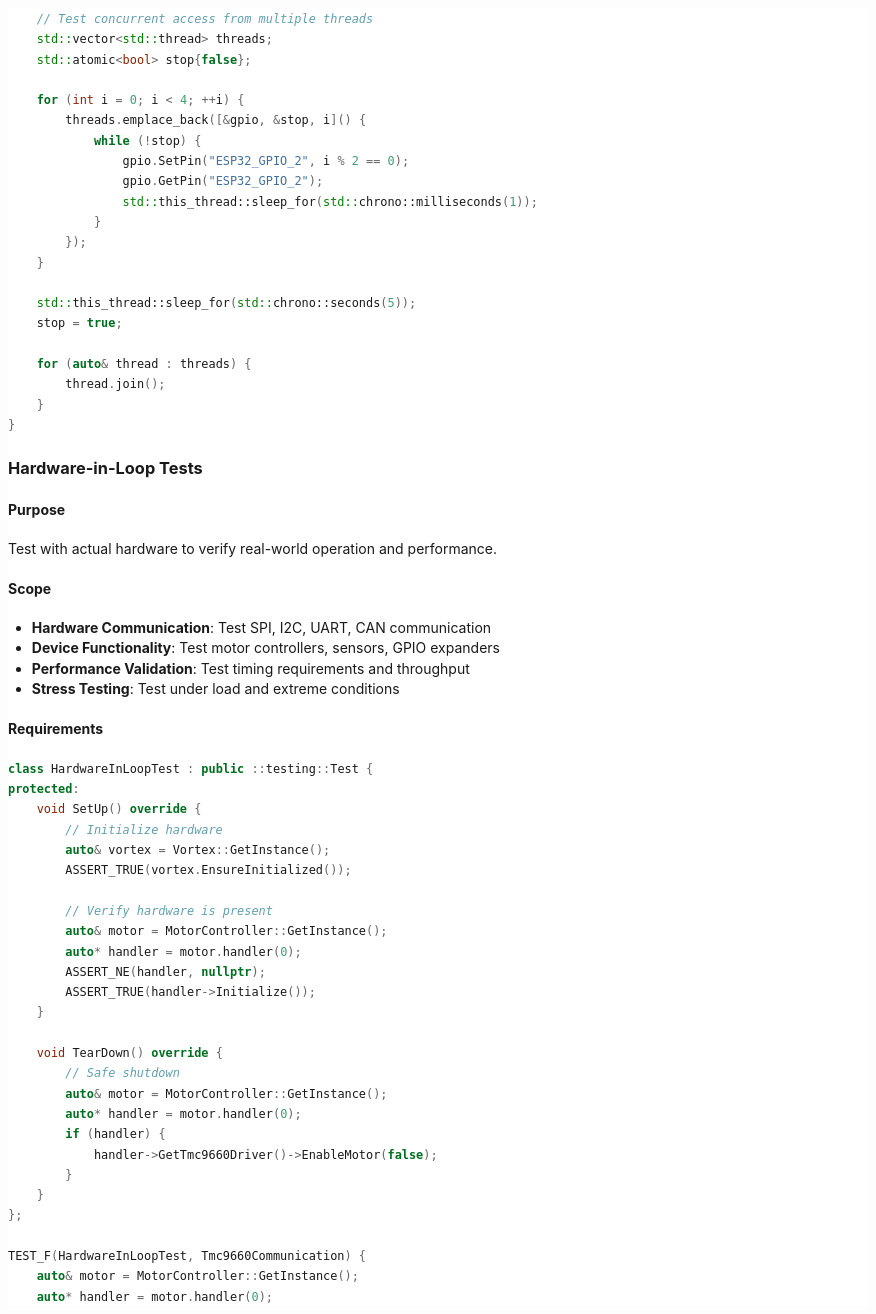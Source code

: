 ```cpp
    // Test concurrent access from multiple threads
    std::vector<std::thread> threads;
    std::atomic<bool> stop{false};
    
    for (int i = 0; i < 4; ++i) {
        threads.emplace_back([&gpio, &stop, i]() {
            while (!stop) {
                gpio.SetPin("ESP32_GPIO_2", i % 2 == 0);
                gpio.GetPin("ESP32_GPIO_2");
                std::this_thread::sleep_for(std::chrono::milliseconds(1));
            }
        });
    }
    
    std::this_thread::sleep_for(std::chrono::seconds(5));
    stop = true;
    
    for (auto& thread : threads) {
        thread.join();
    }
}
```

### Hardware-in-Loop Tests

#### Purpose
Test with actual hardware to verify real-world operation and performance.

#### Scope
- **Hardware Communication**: Test SPI, I2C, UART, CAN communication
- **Device Functionality**: Test motor controllers, sensors, GPIO expanders
- **Performance Validation**: Test timing requirements and throughput
- **Stress Testing**: Test under load and extreme conditions

#### Requirements
```cpp
class HardwareInLoopTest : public ::testing::Test {
protected:
    void SetUp() override {
        // Initialize hardware
        auto& vortex = Vortex::GetInstance();
        ASSERT_TRUE(vortex.EnsureInitialized());
        
        // Verify hardware is present
        auto& motor = MotorController::GetInstance();
        auto* handler = motor.handler(0);
        ASSERT_NE(handler, nullptr);
        ASSERT_TRUE(handler->Initialize());
    }
    
    void TearDown() override {
        // Safe shutdown
        auto& motor = MotorController::GetInstance();
        auto* handler = motor.handler(0);
        if (handler) {
            handler->GetTmc9660Driver()->EnableMotor(false);
        }
    }
};

TEST_F(HardwareInLoopTest, Tmc9660Communication) {
    auto& motor = MotorController::GetInstance();
    auto* handler = motor.handler(0);
```